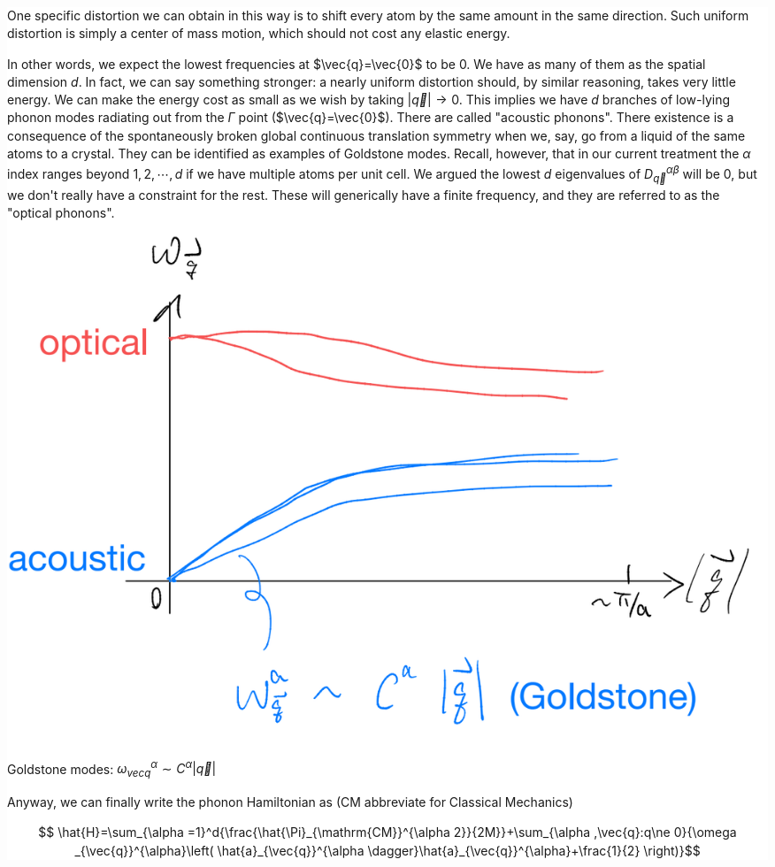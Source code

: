 One specific distortion we can obtain in this way is to shift every atom by the same amount in the same direction. Such uniform distortion is simply a center of mass motion, which should not cost any elastic energy.

In other words, we expect the lowest frequencies at $\vec{q}=\vec{0}$ to be $0$. We have as many of them as the spatial dimension $d$. In fact, we can say something stronger: a nearly uniform distortion should, by similar reasoning, takes very little energy. We can make the energy cost as small as we wish by taking $|\vec{q}|\to 0$. This implies we have $d$ branches of low-lying phonon modes radiating out from the $\Gamma$ point ($\vec{q}=\vec{0}$). There are called "acoustic phonons". There existence is a consequence of the spontaneously broken global continuous translation symmetry when we, say, go from a liquid of the same atoms to a crystal. They can be identified as examples of Goldstone modes. Recall, however, that in our current treatment the $\alpha$ index ranges beyond $1,2,\cdots,d$ if we have multiple atoms per unit cell. We argued the lowest $d$ eigenvalues of $D_{\vec{q}}^{\alpha\beta}$ will be $0$, but we don't really have a constraint for the rest. These will generically have a finite frequency, and they are referred to as the "optical phonons".

![lec03-fig00](data/fig/lec03-fig00.png)

Goldstone modes: $\omega_{vec{q}}^\alpha\sim C^\alpha |\vec{q}|$

Anyway, we can finally write the phonon Hamiltonian as (CM abbreviate for Classical Mechanics)

$$ \hat{H}=\sum_{\alpha =1}^d{\frac{\hat{\Pi}_{\mathrm{CM}}^{\alpha 2}}{2M}}+\sum_{\alpha ,\vec{q}:q\ne 0}{\omega _{\vec{q}}^{\alpha}\left( \hat{a}_{\vec{q}}^{\alpha \dagger}\hat{a}_{\vec{q}}^{\alpha}+\frac{1}{2} \right)}$$

